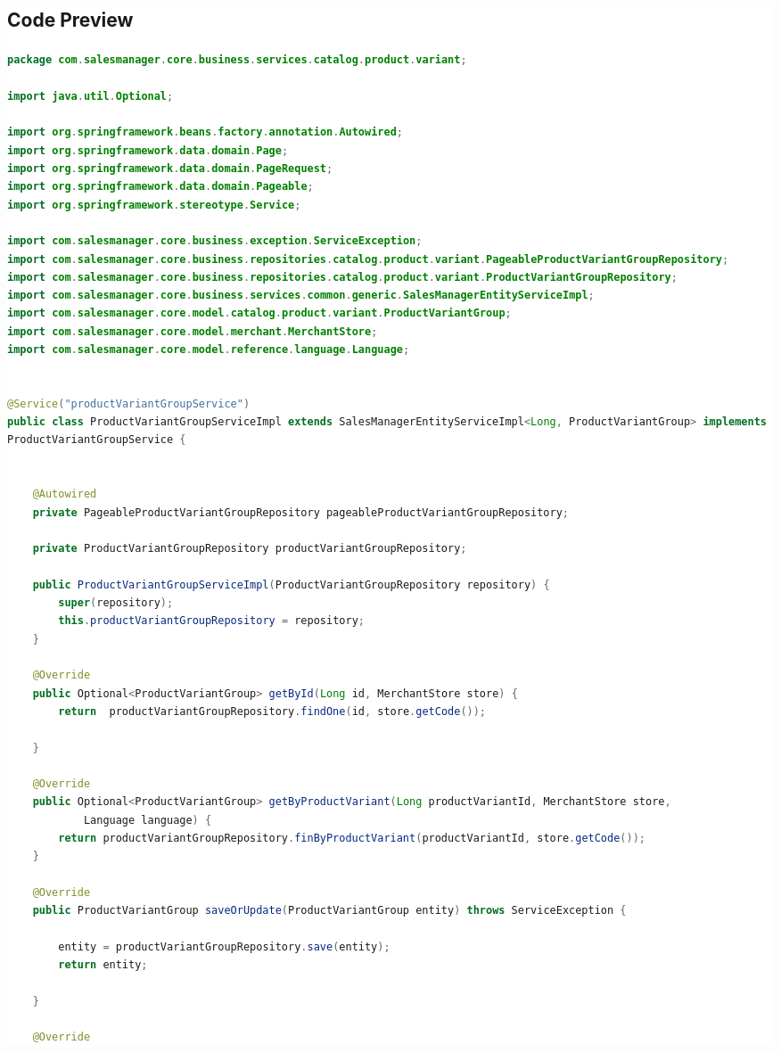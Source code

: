 

## Code Preview

```java
package com.salesmanager.core.business.services.catalog.product.variant;

import java.util.Optional;

import org.springframework.beans.factory.annotation.Autowired;
import org.springframework.data.domain.Page;
import org.springframework.data.domain.PageRequest;
import org.springframework.data.domain.Pageable;
import org.springframework.stereotype.Service;

import com.salesmanager.core.business.exception.ServiceException;
import com.salesmanager.core.business.repositories.catalog.product.variant.PageableProductVariantGroupRepository;
import com.salesmanager.core.business.repositories.catalog.product.variant.ProductVariantGroupRepository;
import com.salesmanager.core.business.services.common.generic.SalesManagerEntityServiceImpl;
import com.salesmanager.core.model.catalog.product.variant.ProductVariantGroup;
import com.salesmanager.core.model.merchant.MerchantStore;
import com.salesmanager.core.model.reference.language.Language;


@Service("productVariantGroupService")
public class ProductVariantGroupServiceImpl extends SalesManagerEntityServiceImpl<Long, ProductVariantGroup> implements ProductVariantGroupService {

	
	@Autowired
	private PageableProductVariantGroupRepository pageableProductVariantGroupRepository;
	
	private ProductVariantGroupRepository productVariantGroupRepository;
	
	public ProductVariantGroupServiceImpl(ProductVariantGroupRepository repository) {
		super(repository);
		this.productVariantGroupRepository = repository;
	}

	@Override
	public Optional<ProductVariantGroup> getById(Long id, MerchantStore store) {
		return  productVariantGroupRepository.findOne(id, store.getCode());

	}

	@Override
	public Optional<ProductVariantGroup> getByProductVariant(Long productVariantId, MerchantStore store,
			Language language) {
		return productVariantGroupRepository.finByProductVariant(productVariantId, store.getCode());
	}

	@Override
	public ProductVariantGroup saveOrUpdate(ProductVariantGroup entity) throws ServiceException {
		
		entity = productVariantGroupRepository.save(entity);
		return entity;
		
	}

	@Override
```